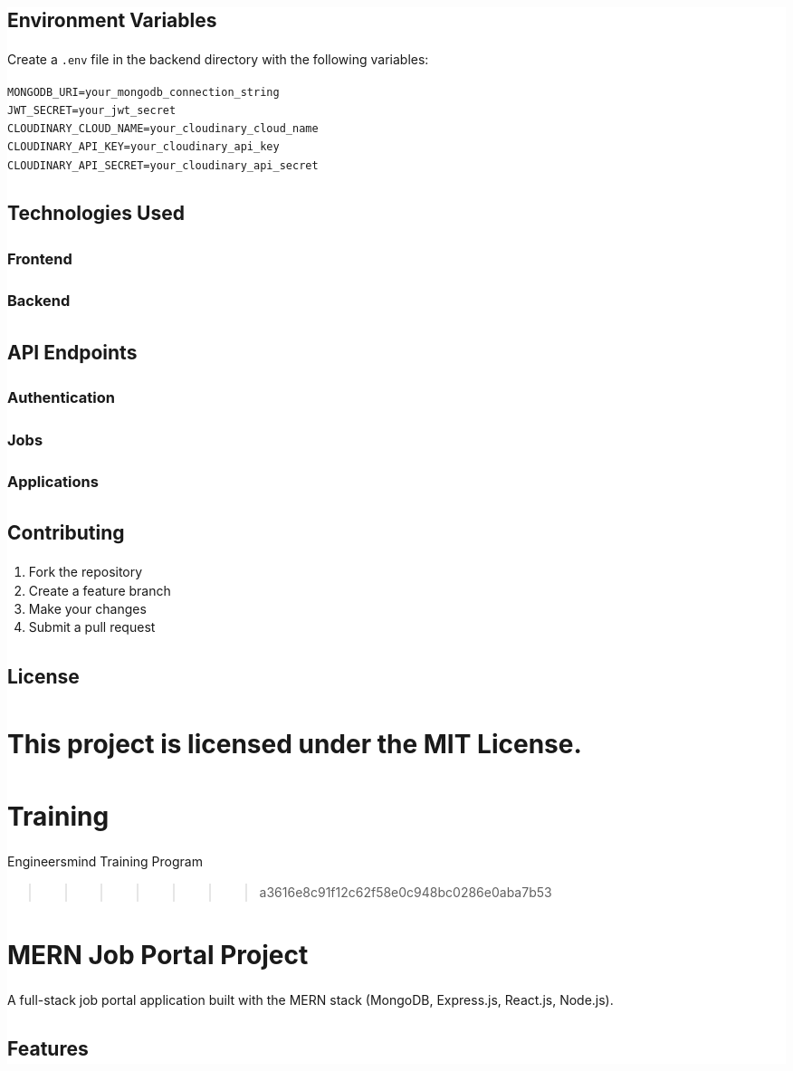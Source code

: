 ## Environment Variables

Create a `.env` file in the backend directory with the following variables:
```
MONGODB_URI=your_mongodb_connection_string
JWT_SECRET=your_jwt_secret
CLOUDINARY_CLOUD_NAME=your_cloudinary_cloud_name
CLOUDINARY_API_KEY=your_cloudinary_api_key
CLOUDINARY_API_SECRET=your_cloudinary_api_secret
```

## Technologies Used

### Frontend

### Backend

## API Endpoints

### Authentication

### Jobs

### Applications

## Contributing

1. Fork the repository
2. Create a feature branch
3. Make your changes
4. Submit a pull request

## License

This project is licensed under the MIT License.
=======
# Training
Engineersmind Training Program 
>>>>>>> a3616e8c91f12c62f58e0c948bc0286e0aba7b53
# MERN Job Portal Project

A full-stack job portal application built with the MERN stack (MongoDB, Express.js, React.js, Node.js).

## Features
